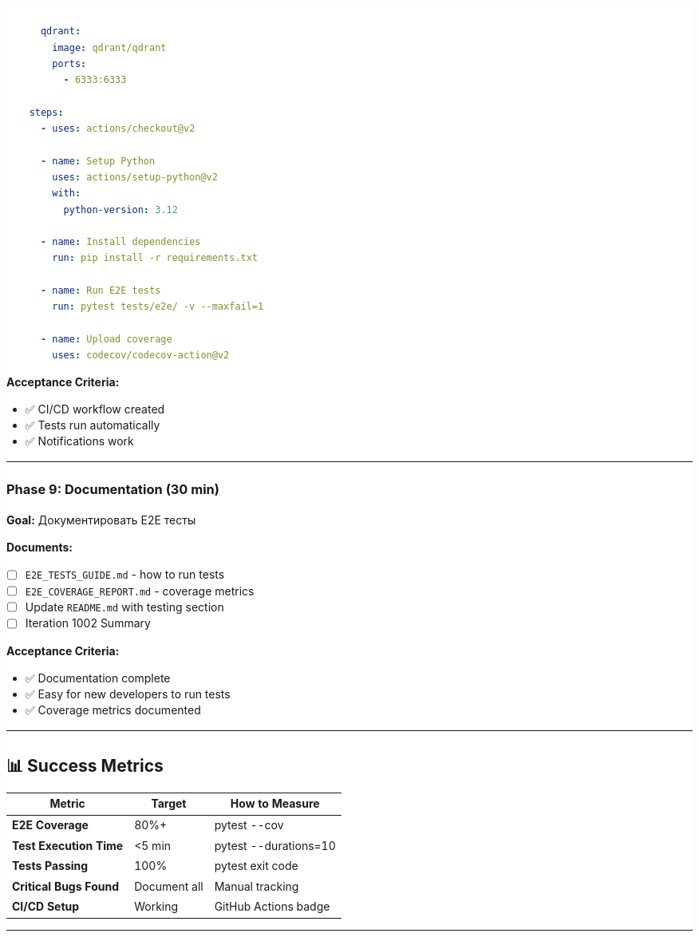 ```yaml

      qdrant:
        image: qdrant/qdrant
        ports:
          - 6333:6333

    steps:
      - uses: actions/checkout@v2

      - name: Setup Python
        uses: actions/setup-python@v2
        with:
          python-version: 3.12

      - name: Install dependencies
        run: pip install -r requirements.txt

      - name: Run E2E tests
        run: pytest tests/e2e/ -v --maxfail=1

      - name: Upload coverage
        uses: codecov/codecov-action@v2
```

**Acceptance Criteria:**
- ✅ CI/CD workflow created
- ✅ Tests run automatically
- ✅ Notifications work

---

### Phase 9: Documentation (30 min)
**Goal:** Документировать E2E тесты

**Documents:**
- [ ] `E2E_TESTS_GUIDE.md` - how to run tests
- [ ] `E2E_COVERAGE_REPORT.md` - coverage metrics
- [ ] Update `README.md` with testing section
- [ ] Iteration 1002 Summary

**Acceptance Criteria:**
- ✅ Documentation complete
- ✅ Easy for new developers to run tests
- ✅ Coverage metrics documented

---

## 📊 Success Metrics

| Metric | Target | How to Measure |
|--------|--------|----------------|
| **E2E Coverage** | 80%+ | pytest --cov |
| **Test Execution Time** | <5 min | pytest --durations=10 |
| **Tests Passing** | 100% | pytest exit code |
| **Critical Bugs Found** | Document all | Manual tracking |
| **CI/CD Setup** | Working | GitHub Actions badge |

---
